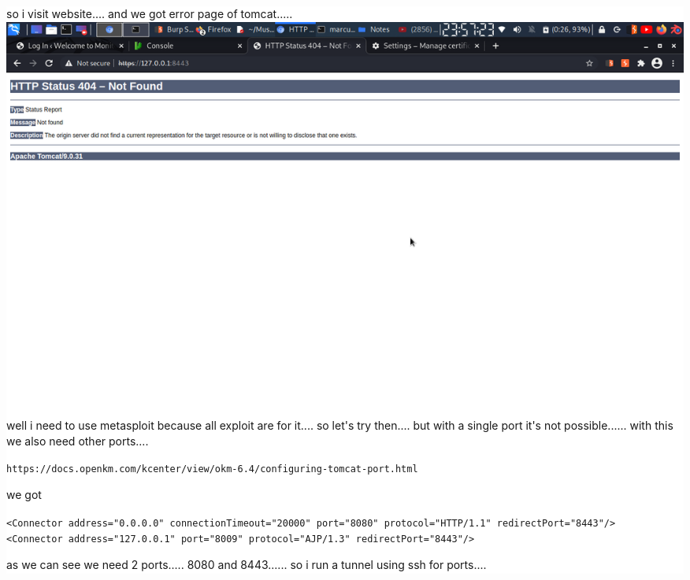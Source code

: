 so i visit website....
and we got error page of tomcat.....
![27](/assets/images/htb/hard/monitor/27.png)

well i need to use metasploit because all exploit are for it....
so let's try then....
but with a single port it's not possible......
with this we also need other ports....
```
https://docs.openkm.com/kcenter/view/okm-6.4/configuring-tomcat-port.html
```

we got
```
<Connector address="0.0.0.0" connectionTimeout="20000" port="8080" protocol="HTTP/1.1" redirectPort="8443"/>
<Connector address="127.0.0.1" port="8009" protocol="AJP/1.3" redirectPort="8443"/>
```

as we can see we need 2 ports.....
8080 and 8443......
so i run a tunnel using ssh for ports....